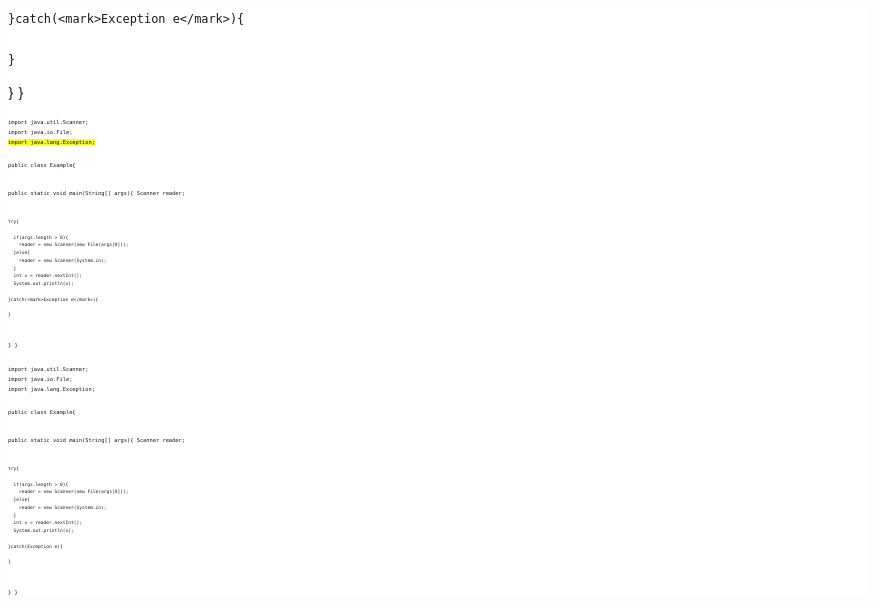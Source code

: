     }catch(<mark>Exception e</mark>){

    }
  }
}</code></pre>
</section>

<section>
	<pre class="stretch" style="font-size: .45em"><code class="java">import java.util.Scanner;
import java.io.File;
<mark>import java.lang.Exception;</mark>

public class Example{

  public static void main(String[] args){
    Scanner reader;

    try{

      if(args.length > 0){
        reader = new Scanner(new File(args[0]));
      }else{
        reader = new Scanner(System.in);
      }
      int x = reader.nextInt();
      System.out.println(x);

    }catch(<mark>Exception e</mark>){

    }
  }
}</code></pre>
</section>

<section>
	<pre class="stretch" style="font-size: .45em"><code class="java">import java.util.Scanner;
import java.io.File;
import java.lang.Exception;

public class Example{

  public static void main(String[] args){
    Scanner reader;

    try{

      if(args.length > 0){
        reader = new Scanner(new File(args[0]));
      }else{
        reader = new Scanner(System.in);
      }
      int x = reader.nextInt();
      System.out.println(x);

    }catch(Exception e){

    }
  }
}</code></pre>
</section>

